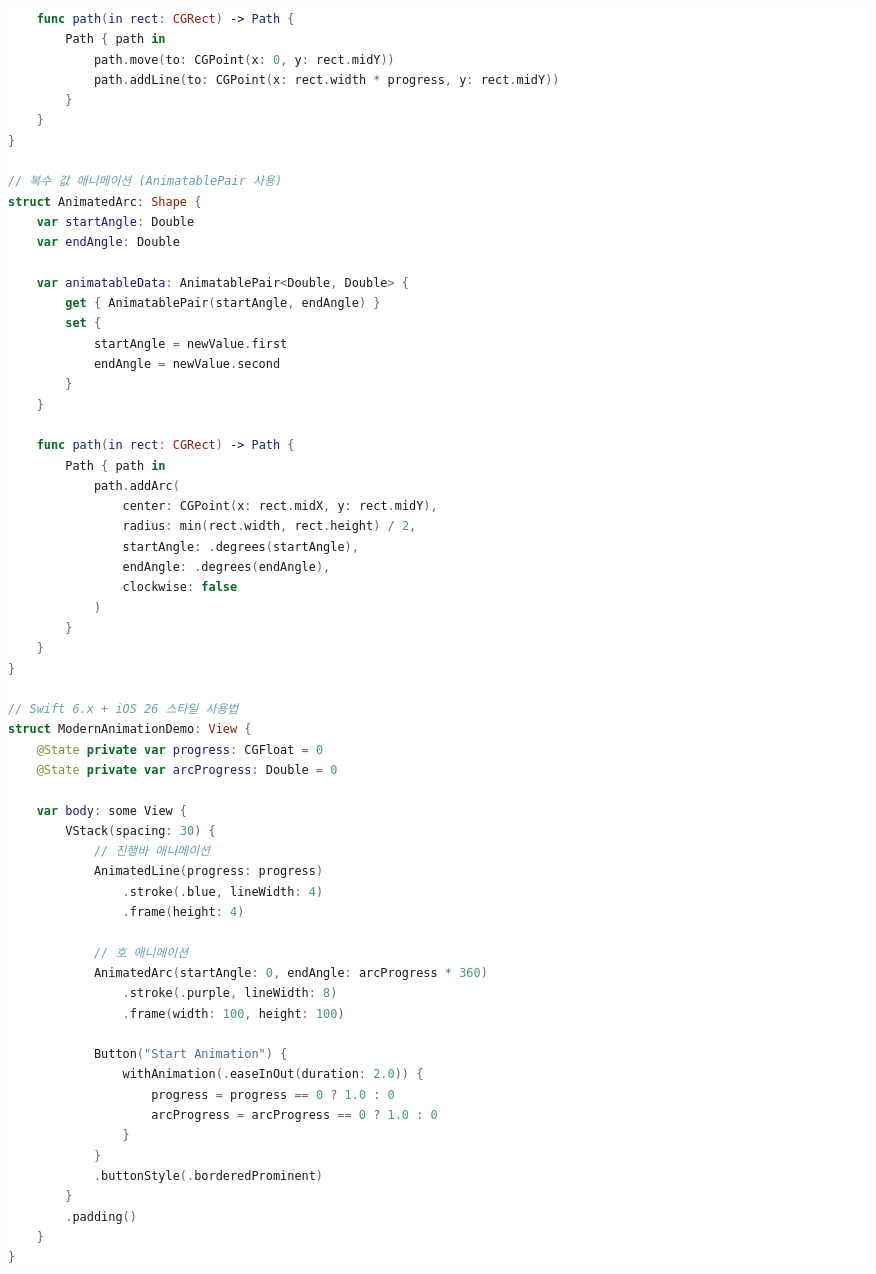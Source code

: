 ```swift
    func path(in rect: CGRect) -> Path {
        Path { path in
            path.move(to: CGPoint(x: 0, y: rect.midY))
            path.addLine(to: CGPoint(x: rect.width * progress, y: rect.midY))
        }
    }
}

// 복수 값 애니메이션 (AnimatablePair 사용)
struct AnimatedArc: Shape {
    var startAngle: Double
    var endAngle: Double
    
    var animatableData: AnimatablePair<Double, Double> {
        get { AnimatablePair(startAngle, endAngle) }
        set {
            startAngle = newValue.first
            endAngle = newValue.second
        }
    }
    
    func path(in rect: CGRect) -> Path {
        Path { path in
            path.addArc(
                center: CGPoint(x: rect.midX, y: rect.midY),
                radius: min(rect.width, rect.height) / 2,
                startAngle: .degrees(startAngle),
                endAngle: .degrees(endAngle),
                clockwise: false
            )
        }
    }
}

// Swift 6.x + iOS 26 스타일 사용법
struct ModernAnimationDemo: View {
    @State private var progress: CGFloat = 0
    @State private var arcProgress: Double = 0
    
    var body: some View {
        VStack(spacing: 30) {
            // 진행바 애니메이션
            AnimatedLine(progress: progress)
                .stroke(.blue, lineWidth: 4)
                .frame(height: 4)
            
            // 호 애니메이션
            AnimatedArc(startAngle: 0, endAngle: arcProgress * 360)
                .stroke(.purple, lineWidth: 8)
                .frame(width: 100, height: 100)
            
            Button("Start Animation") {
                withAnimation(.easeInOut(duration: 2.0)) {
                    progress = progress == 0 ? 1.0 : 0
                    arcProgress = arcProgress == 0 ? 1.0 : 0
                }
            }
            .buttonStyle(.borderedProminent)
        }
        .padding()
    }
}
```